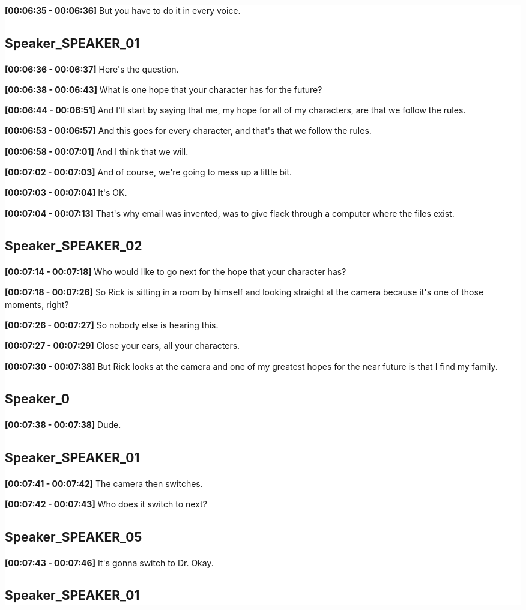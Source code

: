 **[00:06:35 - 00:06:36]** But you have to do it in every voice.


## Speaker_SPEAKER_01

**[00:06:36 - 00:06:37]** Here's the question.

**[00:06:38 - 00:06:43]** What is one hope that your character has for the future?

**[00:06:44 - 00:06:51]** And I'll start by saying that me, my hope for all of my characters, are that we follow the rules.

**[00:06:53 - 00:06:57]** And this goes for every character, and that's that we follow the rules.

**[00:06:58 - 00:07:01]** And I think that we will.

**[00:07:02 - 00:07:03]** And of course, we're going to mess up a little bit.

**[00:07:03 - 00:07:04]** It's OK.

**[00:07:04 - 00:07:13]** That's why email was invented, was to give flack through a computer where the files exist.


## Speaker_SPEAKER_02

**[00:07:14 - 00:07:18]** Who would like to go next for the hope that your character has?

**[00:07:18 - 00:07:26]** So Rick is sitting in a room by himself and looking straight at the camera because it's one of those moments, right?

**[00:07:26 - 00:07:27]** So nobody else is hearing this.

**[00:07:27 - 00:07:29]** Close your ears, all your characters.

**[00:07:30 - 00:07:38]** But Rick looks at the camera and one of my greatest hopes for the near future is that I find my family.


## Speaker_0

**[00:07:38 - 00:07:38]** Dude.


## Speaker_SPEAKER_01

**[00:07:41 - 00:07:42]** The camera then switches.

**[00:07:42 - 00:07:43]** Who does it switch to next?


## Speaker_SPEAKER_05

**[00:07:43 - 00:07:46]** It's gonna switch to Dr. Okay.


## Speaker_SPEAKER_01
